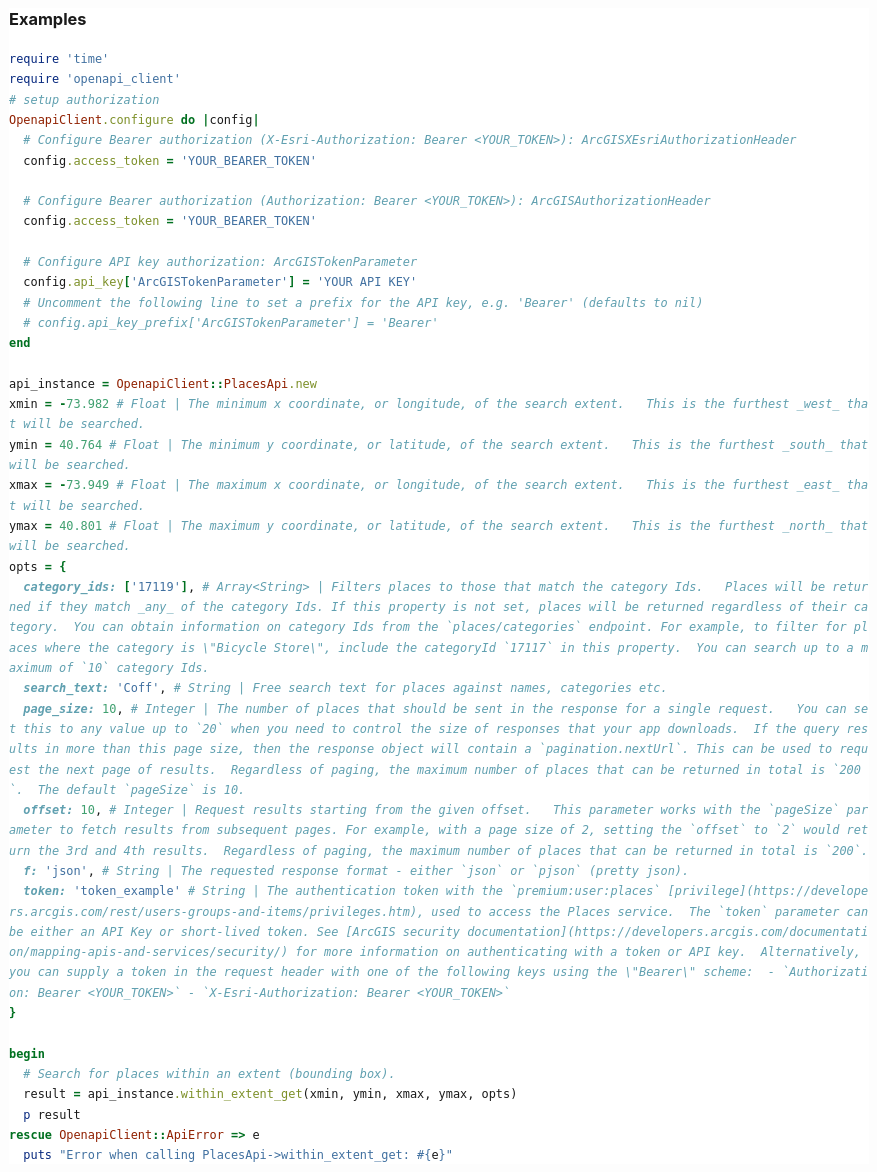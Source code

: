 ### Examples

```ruby
require 'time'
require 'openapi_client'
# setup authorization
OpenapiClient.configure do |config|
  # Configure Bearer authorization (X-Esri-Authorization: Bearer <YOUR_TOKEN>): ArcGISXEsriAuthorizationHeader
  config.access_token = 'YOUR_BEARER_TOKEN'

  # Configure Bearer authorization (Authorization: Bearer <YOUR_TOKEN>): ArcGISAuthorizationHeader
  config.access_token = 'YOUR_BEARER_TOKEN'

  # Configure API key authorization: ArcGISTokenParameter
  config.api_key['ArcGISTokenParameter'] = 'YOUR API KEY'
  # Uncomment the following line to set a prefix for the API key, e.g. 'Bearer' (defaults to nil)
  # config.api_key_prefix['ArcGISTokenParameter'] = 'Bearer'
end

api_instance = OpenapiClient::PlacesApi.new
xmin = -73.982 # Float | The minimum x coordinate, or longitude, of the search extent.   This is the furthest _west_ that will be searched. 
ymin = 40.764 # Float | The minimum y coordinate, or latitude, of the search extent.   This is the furthest _south_ that will be searched. 
xmax = -73.949 # Float | The maximum x coordinate, or longitude, of the search extent.   This is the furthest _east_ that will be searched. 
ymax = 40.801 # Float | The maximum y coordinate, or latitude, of the search extent.   This is the furthest _north_ that will be searched. 
opts = {
  category_ids: ['17119'], # Array<String> | Filters places to those that match the category Ids.   Places will be returned if they match _any_ of the category Ids. If this property is not set, places will be returned regardless of their category.  You can obtain information on category Ids from the `places/categories` endpoint. For example, to filter for places where the category is \"Bicycle Store\", include the categoryId `17117` in this property.  You can search up to a maximum of `10` category Ids. 
  search_text: 'Coff', # String | Free search text for places against names, categories etc. 
  page_size: 10, # Integer | The number of places that should be sent in the response for a single request.   You can set this to any value up to `20` when you need to control the size of responses that your app downloads.  If the query results in more than this page size, then the response object will contain a `pagination.nextUrl`. This can be used to request the next page of results.  Regardless of paging, the maximum number of places that can be returned in total is `200`.  The default `pageSize` is 10. 
  offset: 10, # Integer | Request results starting from the given offset.   This parameter works with the `pageSize` parameter to fetch results from subsequent pages. For example, with a page size of 2, setting the `offset` to `2` would return the 3rd and 4th results.  Regardless of paging, the maximum number of places that can be returned in total is `200`. 
  f: 'json', # String | The requested response format - either `json` or `pjson` (pretty json). 
  token: 'token_example' # String | The authentication token with the `premium:user:places` [privilege](https://developers.arcgis.com/rest/users-groups-and-items/privileges.htm), used to access the Places service.  The `token` parameter can be either an API Key or short-lived token. See [ArcGIS security documentation](https://developers.arcgis.com/documentation/mapping-apis-and-services/security/) for more information on authenticating with a token or API key.  Alternatively, you can supply a token in the request header with one of the following keys using the \"Bearer\" scheme:  - `Authorization: Bearer <YOUR_TOKEN>` - `X-Esri-Authorization: Bearer <YOUR_TOKEN>` 
}

begin
  # Search for places within an extent (bounding box).
  result = api_instance.within_extent_get(xmin, ymin, xmax, ymax, opts)
  p result
rescue OpenapiClient::ApiError => e
  puts "Error when calling PlacesApi->within_extent_get: #{e}"
```